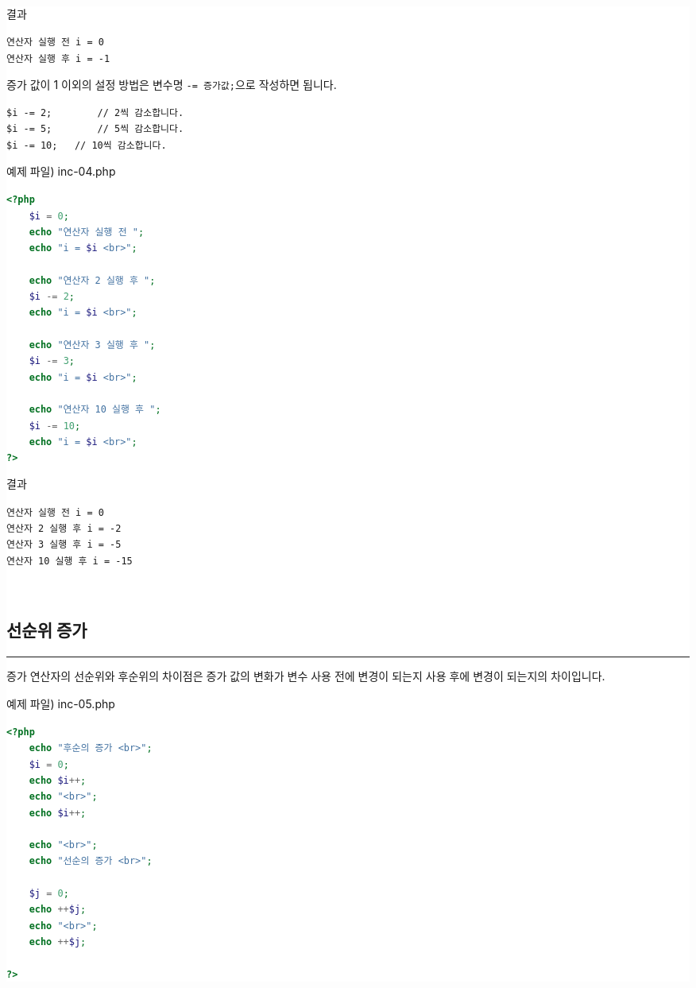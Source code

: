 결과
```
연산자 실행 전 i = 0
연산자 실행 후 i = -1 
```

증가 값이 1 이외의 설정 방법은 변수명 `-= 증가값;`으로 작성하면 됩니다.  

```
$i -= 2;		// 2씩 감소합니다.
$i -= 5;		// 5씩 감소합니다.
$i -= 10;	// 10씩 감소합니다.
```

예제 파일) inc-04.php
```php
<?php
	$i = 0;
	echo "연산자 실행 전 ";
	echo "i = $i <br>";

	echo "연산자 2 실행 후 ";
	$i -= 2;
	echo "i = $i <br>";

	echo "연산자 3 실행 후 ";
	$i -= 3;
	echo "i = $i <br>";

	echo "연산자 10 실행 후 ";
	$i -= 10;
	echo "i = $i <br>";
?>
```

결과
```
연산자 실행 전 i = 0
연산자 2 실행 후 i = -2
연산자 3 실행 후 i = -5
연산자 10 실행 후 i = -15 
```

<br>

## 선순위 증가
---

증가 연산자의 선순위와 후순위의 차이점은 증가 값의 변화가 변수 사용 전에 변경이 되는지 사용 후에 변경이 되는지의 차이입니다.  

예제 파일) inc-05.php
```php
<?php
	echo "후순의 증가 <br>";
	$i = 0;
	echo $i++;
	echo "<br>";
	echo $i++;

	echo "<br>";
	echo "선순의 증가 <br>";
	
	$j = 0;
	echo ++$j;
	echo "<br>";
	echo ++$j;

?>
```